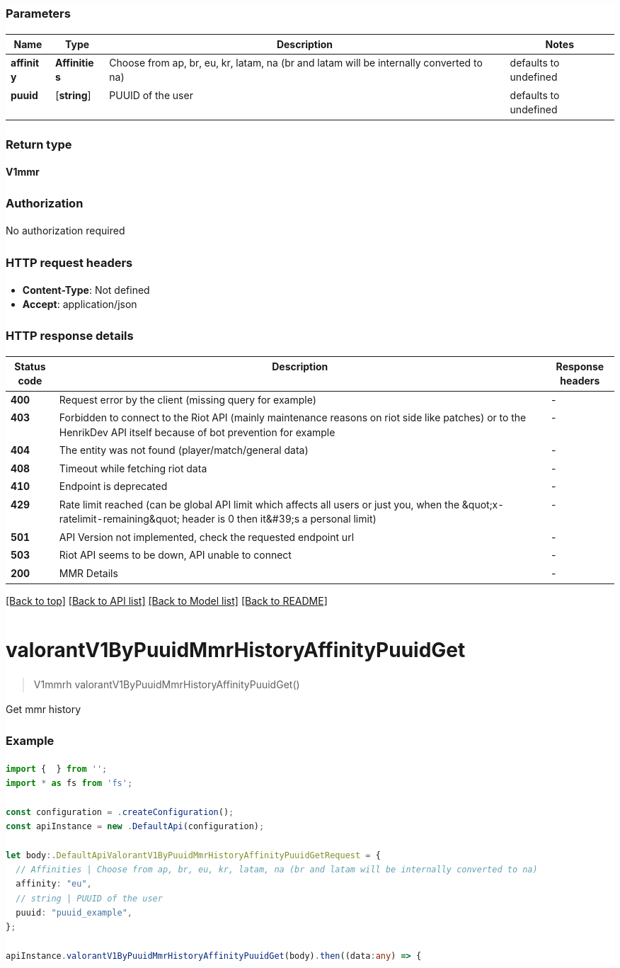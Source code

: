 
### Parameters

Name | Type | Description  | Notes
------------- | ------------- | ------------- | -------------
 **affinity** | **Affinities** | Choose from ap, br, eu, kr, latam, na (br and latam will be internally converted to na) | defaults to undefined
 **puuid** | [**string**] | PUUID of the user | defaults to undefined


### Return type

**V1mmr**

### Authorization

No authorization required

### HTTP request headers

 - **Content-Type**: Not defined
 - **Accept**: application/json


### HTTP response details
| Status code | Description | Response headers |
|-------------|-------------|------------------|
**400** | Request error by the client (missing query for example) |  -  |
**403** | Forbidden to connect to the Riot API (mainly maintenance reasons on riot side like patches) or to the HenrikDev API itself because of bot prevention for example |  -  |
**404** | The entity was not found (player/match/general data) |  -  |
**408** | Timeout while fetching riot data |  -  |
**410** | Endpoint is deprecated |  -  |
**429** | Rate limit reached (can be global API limit which affects all users or just you, when the \&quot;x-ratelimit-remaining\&quot; header is 0 then it\&#39;s a personal limit) |  -  |
**501** | API Version not implemented, check the requested endpoint url |  -  |
**503** | Riot API seems to be down, API unable to connect |  -  |
**200** | MMR Details |  -  |

[[Back to top]](#) [[Back to API list]](README.md#documentation-for-api-endpoints) [[Back to Model list]](README.md#documentation-for-models) [[Back to README]](README.md)

# **valorantV1ByPuuidMmrHistoryAffinityPuuidGet**
> V1mmrh valorantV1ByPuuidMmrHistoryAffinityPuuidGet()

Get mmr history

### Example


```typescript
import {  } from '';
import * as fs from 'fs';

const configuration = .createConfiguration();
const apiInstance = new .DefaultApi(configuration);

let body:.DefaultApiValorantV1ByPuuidMmrHistoryAffinityPuuidGetRequest = {
  // Affinities | Choose from ap, br, eu, kr, latam, na (br and latam will be internally converted to na)
  affinity: "eu",
  // string | PUUID of the user
  puuid: "puuid_example",
};

apiInstance.valorantV1ByPuuidMmrHistoryAffinityPuuidGet(body).then((data:any) => {
```